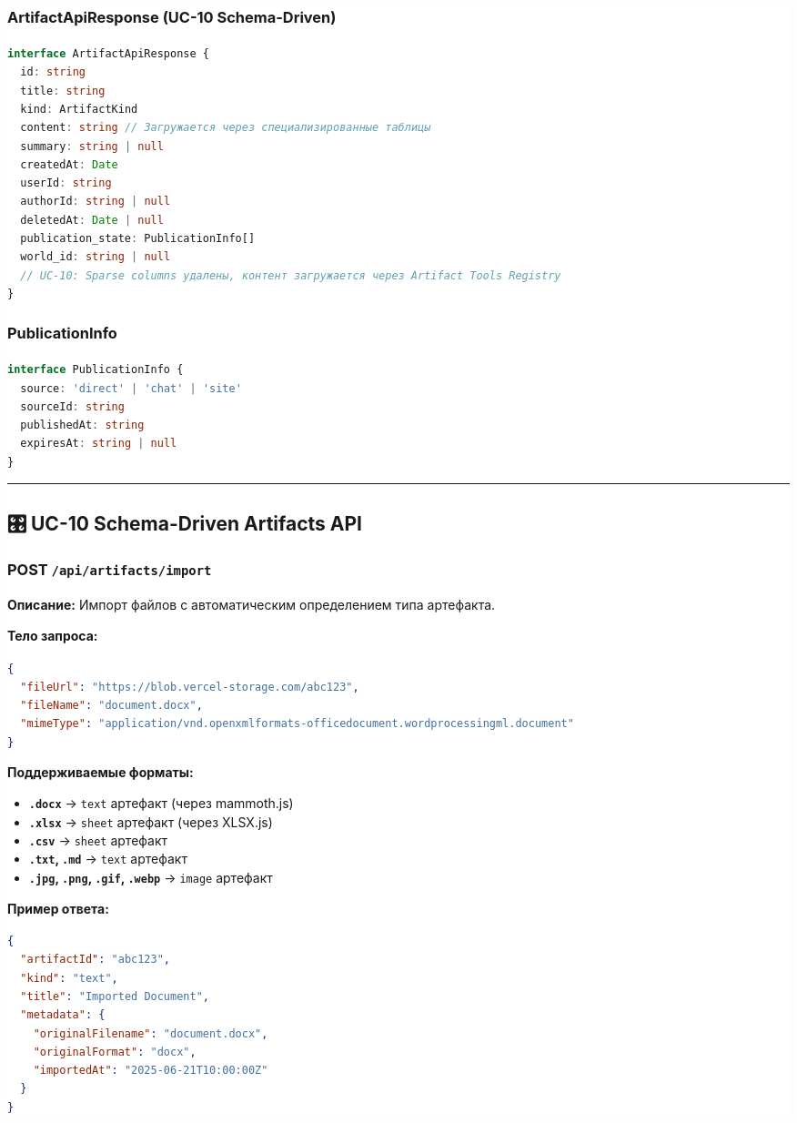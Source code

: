 ### ArtifactApiResponse (UC-10 Schema-Driven)
```typescript
interface ArtifactApiResponse {
  id: string
  title: string
  kind: ArtifactKind
  content: string // Загружается через специализированные таблицы
  summary: string | null
  createdAt: Date
  userId: string
  authorId: string | null
  deletedAt: Date | null
  publication_state: PublicationInfo[]
  world_id: string | null
  // UC-10: Sparse columns удалены, контент загружается через Artifact Tools Registry
}
```

### PublicationInfo
```typescript
interface PublicationInfo {
  source: 'direct' | 'chat' | 'site'
  sourceId: string
  publishedAt: string
  expiresAt: string | null
}
```

---

## 🎛️ UC-10 Schema-Driven Artifacts API

### POST `/api/artifacts/import`
**Описание:** Импорт файлов с автоматическим определением типа артефакта.

**Тело запроса:**
```json
{
  "fileUrl": "https://blob.vercel-storage.com/abc123",
  "fileName": "document.docx",
  "mimeType": "application/vnd.openxmlformats-officedocument.wordprocessingml.document"
}
```

**Поддерживаемые форматы:**
- **`.docx`** → `text` артефакт (через mammoth.js)
- **`.xlsx`** → `sheet` артефакт (через XLSX.js)
- **`.csv`** → `sheet` артефакт
- **`.txt`, `.md`** → `text` артефакт
- **`.jpg`, `.png`, `.gif`, `.webp`** → `image` артефакт

**Пример ответа:**
```json
{
  "artifactId": "abc123",
  "kind": "text",
  "title": "Imported Document",
  "metadata": {
    "originalFilename": "document.docx",
    "originalFormat": "docx", 
    "importedAt": "2025-06-21T10:00:00Z"
  }
}
```
